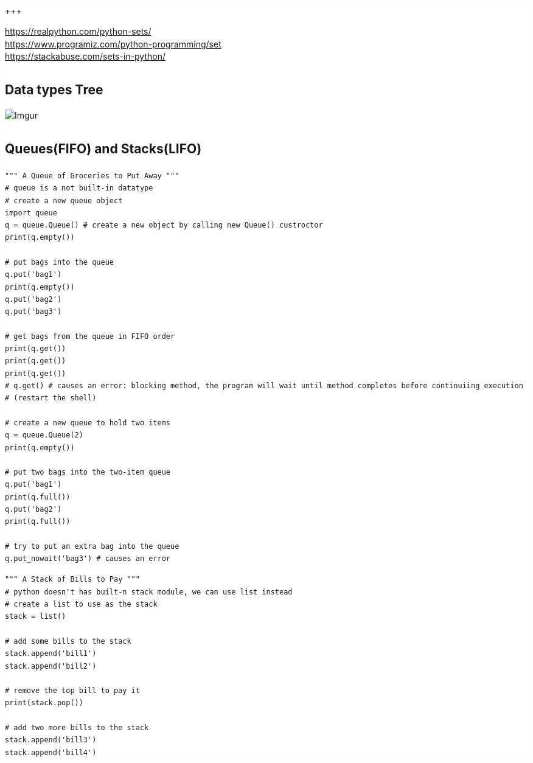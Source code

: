 +++

https://realpython.com/python-sets/  
https://www.programiz.com/python-programming/set  
https://stackabuse.com/sets-in-python/  

## Data types Tree

![Imgur](https://i.imgur.com/VXwzhyT.jpg)

## Queues(FIFO) and Stacks(LIFO)

```{code-cell} ipython3
""" A Queue of Groceries to Put Away """
# queue is a not built-in datatype
# create a new queue object
import queue 
q = queue.Queue() # create a new object by calling new Queue() custroctor
print(q.empty())

# put bags into the queue
q.put('bag1')
print(q.empty())
q.put('bag2')
q.put('bag3')

# get bags from the queue in FIFO order
print(q.get())
print(q.get())
print(q.get())
# q.get() # causes an error: blocking method, the program will wait until method completes before continuiing execution
# (restart the shell) 

# create a new queue to hold two items
q = queue.Queue(2)
print(q.empty())

# put two bags into the two-item queue
q.put('bag1')
print(q.full())
q.put('bag2')
print(q.full())

# try to put an extra bag into the queue
q.put_nowait('bag3') # causes an error
```

```{code-cell} ipython3
""" A Stack of Bills to Pay """
# python doesn't has built-n stack module, we can use list instead
# create a list to use as the stack
stack = list()

# add some bills to the stack
stack.append('bill1')
stack.append('bill2')

# remove the top bill to pay it
print(stack.pop())

# add two more bills to the stack
stack.append('bill3')
stack.append('bill4')
```